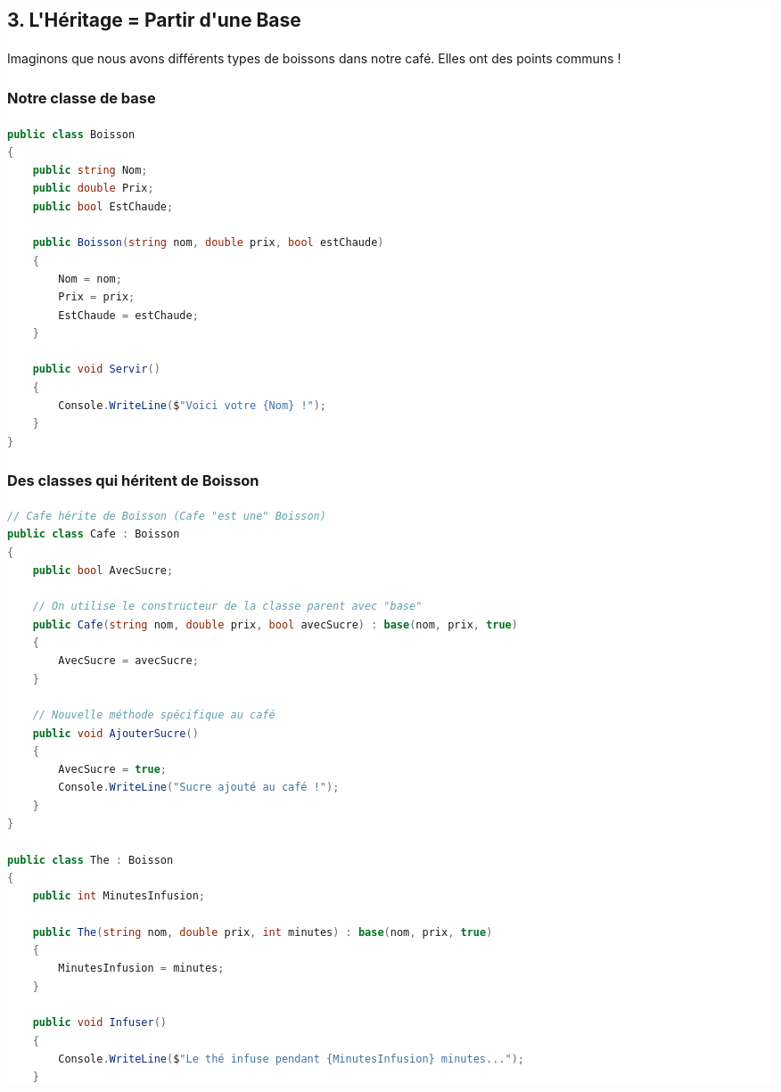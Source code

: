 
## 3. L'Héritage = Partir d'une Base

Imaginons que nous avons différents types de boissons dans notre café. Elles ont des points communs !

### Notre classe de base

```csharp
public class Boisson
{
    public string Nom;
    public double Prix;
    public bool EstChaude;
    
    public Boisson(string nom, double prix, bool estChaude)
    {
        Nom = nom;
        Prix = prix;
        EstChaude = estChaude;
    }
    
    public void Servir()
    {
        Console.WriteLine($"Voici votre {Nom} !");
    }
}
```

### Des classes qui héritent de Boisson

```csharp
// Cafe hérite de Boisson (Cafe "est une" Boisson)
public class Cafe : Boisson
{
    public bool AvecSucre;
    
    // On utilise le constructeur de la classe parent avec "base"
    public Cafe(string nom, double prix, bool avecSucre) : base(nom, prix, true)
    {
        AvecSucre = avecSucre;
    }
    
    // Nouvelle méthode spécifique au café
    public void AjouterSucre()
    {
        AvecSucre = true;
        Console.WriteLine("Sucre ajouté au café !");
    }
}

public class The : Boisson
{
    public int MinutesInfusion;
    
    public The(string nom, double prix, int minutes) : base(nom, prix, true)
    {
        MinutesInfusion = minutes;
    }
    
    public void Infuser()
    {
        Console.WriteLine($"Le thé infuse pendant {MinutesInfusion} minutes...");
    }
```